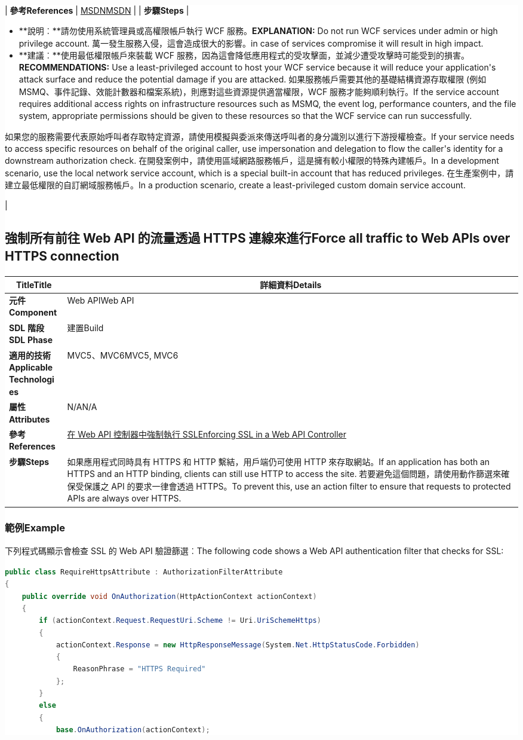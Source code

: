 | <span data-ttu-id="ac4fd-462">**參考**</span><span class="sxs-lookup"><span data-stu-id="ac4fd-462">**References**</span></span>              | [<span data-ttu-id="ac4fd-463">MSDN</span><span class="sxs-lookup"><span data-stu-id="ac4fd-463">MSDN</span></span>](https://msdn.microsoft.com/library/ff648826.aspx ) |
| <span data-ttu-id="ac4fd-464">**步驟**</span><span class="sxs-lookup"><span data-stu-id="ac4fd-464">**Steps**</span></span> | <ul><li><span data-ttu-id="ac4fd-465">**說明︰**請勿使用系統管理員或高權限帳戶執行 WCF 服務。</span><span class="sxs-lookup"><span data-stu-id="ac4fd-465">**EXPLANATION:** Do not run WCF services under admin or high privilege account.</span></span> <span data-ttu-id="ac4fd-466">萬一發生服務入侵，這會造成很大的影響。</span><span class="sxs-lookup"><span data-stu-id="ac4fd-466">in case of services compromise it will result in high impact.</span></span></li><li><span data-ttu-id="ac4fd-467">**建議︰**使用最低權限帳戶來裝載 WCF 服務，因為這會降低應用程式的受攻擊面，並減少遭受攻擊時可能受到的損害。</span><span class="sxs-lookup"><span data-stu-id="ac4fd-467">**RECOMMENDATIONS:** Use a least-privileged account to host your WCF service because it will reduce your application's attack surface and reduce the potential damage if you are attacked.</span></span> <span data-ttu-id="ac4fd-468">如果服務帳戶需要其他的基礎結構資源存取權限 (例如 MSMQ、事件記錄、效能計數器和檔案系統)，則應對這些資源提供適當權限，WCF 服務才能夠順利執行。</span><span class="sxs-lookup"><span data-stu-id="ac4fd-468">If the service account requires additional access rights on infrastructure resources such as MSMQ, the event log, performance counters, and the file system, appropriate permissions should be given to these resources so that the WCF service can run successfully.</span></span></li></ul><p><span data-ttu-id="ac4fd-469">如果您的服務需要代表原始呼叫者存取特定資源，請使用模擬與委派來傳送呼叫者的身分識別以進行下游授權檢查。</span><span class="sxs-lookup"><span data-stu-id="ac4fd-469">If your service needs to access specific resources on behalf of the original caller, use impersonation and delegation to flow the caller's identity for a downstream authorization check.</span></span> <span data-ttu-id="ac4fd-470">在開發案例中，請使用區域網路服務帳戶，這是擁有較小權限的特殊內建帳戶。</span><span class="sxs-lookup"><span data-stu-id="ac4fd-470">In a development scenario, use the local network service account, which is a special built-in account that has reduced privileges.</span></span> <span data-ttu-id="ac4fd-471">在生產案例中，請建立最低權限的自訂網域服務帳戶。</span><span class="sxs-lookup"><span data-stu-id="ac4fd-471">In a production scenario, create a least-privileged custom domain service account.</span></span></p>|

## <span data-ttu-id="ac4fd-472"><a id="webapi-https"></a>強制所有前往 Web API 的流量透過 HTTPS 連線來進行</span><span class="sxs-lookup"><span data-stu-id="ac4fd-472"><a id="webapi-https"></a>Force all traffic to Web APIs over HTTPS connection</span></span>

| <span data-ttu-id="ac4fd-473">Title</span><span class="sxs-lookup"><span data-stu-id="ac4fd-473">Title</span></span>                   | <span data-ttu-id="ac4fd-474">詳細資料</span><span class="sxs-lookup"><span data-stu-id="ac4fd-474">Details</span></span>      |
| ----------------------- | ------------ |
| <span data-ttu-id="ac4fd-475">**元件**</span><span class="sxs-lookup"><span data-stu-id="ac4fd-475">**Component**</span></span>               | <span data-ttu-id="ac4fd-476">Web API</span><span class="sxs-lookup"><span data-stu-id="ac4fd-476">Web API</span></span> | 
| <span data-ttu-id="ac4fd-477">**SDL 階段**</span><span class="sxs-lookup"><span data-stu-id="ac4fd-477">**SDL Phase**</span></span>               | <span data-ttu-id="ac4fd-478">建置</span><span class="sxs-lookup"><span data-stu-id="ac4fd-478">Build</span></span> |  
| <span data-ttu-id="ac4fd-479">**適用的技術**</span><span class="sxs-lookup"><span data-stu-id="ac4fd-479">**Applicable Technologies**</span></span> | <span data-ttu-id="ac4fd-480">MVC5、MVC6</span><span class="sxs-lookup"><span data-stu-id="ac4fd-480">MVC5, MVC6</span></span> |
| <span data-ttu-id="ac4fd-481">**屬性**</span><span class="sxs-lookup"><span data-stu-id="ac4fd-481">**Attributes**</span></span>              | <span data-ttu-id="ac4fd-482">N/A</span><span class="sxs-lookup"><span data-stu-id="ac4fd-482">N/A</span></span>  |
| <span data-ttu-id="ac4fd-483">**參考**</span><span class="sxs-lookup"><span data-stu-id="ac4fd-483">**References**</span></span>              | [<span data-ttu-id="ac4fd-484">在 Web API 控制器中強制執行 SSL</span><span class="sxs-lookup"><span data-stu-id="ac4fd-484">Enforcing SSL in a Web API Controller</span></span>](http://www.asp.net/web-api/overview/security/working-with-ssl-in-web-api) |
| <span data-ttu-id="ac4fd-485">**步驟**</span><span class="sxs-lookup"><span data-stu-id="ac4fd-485">**Steps**</span></span> | <span data-ttu-id="ac4fd-486">如果應用程式同時具有 HTTPS 和 HTTP 繫結，用戶端仍可使用 HTTP 來存取網站。</span><span class="sxs-lookup"><span data-stu-id="ac4fd-486">If an application has both an HTTPS and an HTTP binding, clients can still use HTTP to access the site.</span></span> <span data-ttu-id="ac4fd-487">若要避免這個問題，請使用動作篩選來確保受保護之 API 的要求一律會透過 HTTPS。</span><span class="sxs-lookup"><span data-stu-id="ac4fd-487">To prevent this, use an action filter to ensure that requests to protected APIs are always over HTTPS.</span></span>|

### <a name="example"></a><span data-ttu-id="ac4fd-488">範例</span><span class="sxs-lookup"><span data-stu-id="ac4fd-488">Example</span></span> 
<span data-ttu-id="ac4fd-489">下列程式碼顯示會檢查 SSL 的 Web API 驗證篩選︰</span><span class="sxs-lookup"><span data-stu-id="ac4fd-489">The following code shows a Web API authentication filter that checks for SSL:</span></span> 
```C#
public class RequireHttpsAttribute : AuthorizationFilterAttribute
{
    public override void OnAuthorization(HttpActionContext actionContext)
    {
        if (actionContext.Request.RequestUri.Scheme != Uri.UriSchemeHttps)
        {
            actionContext.Response = new HttpResponseMessage(System.Net.HttpStatusCode.Forbidden)
            {
                ReasonPhrase = "HTTPS Required"
            };
        }
        else
        {
            base.OnAuthorization(actionContext);
```